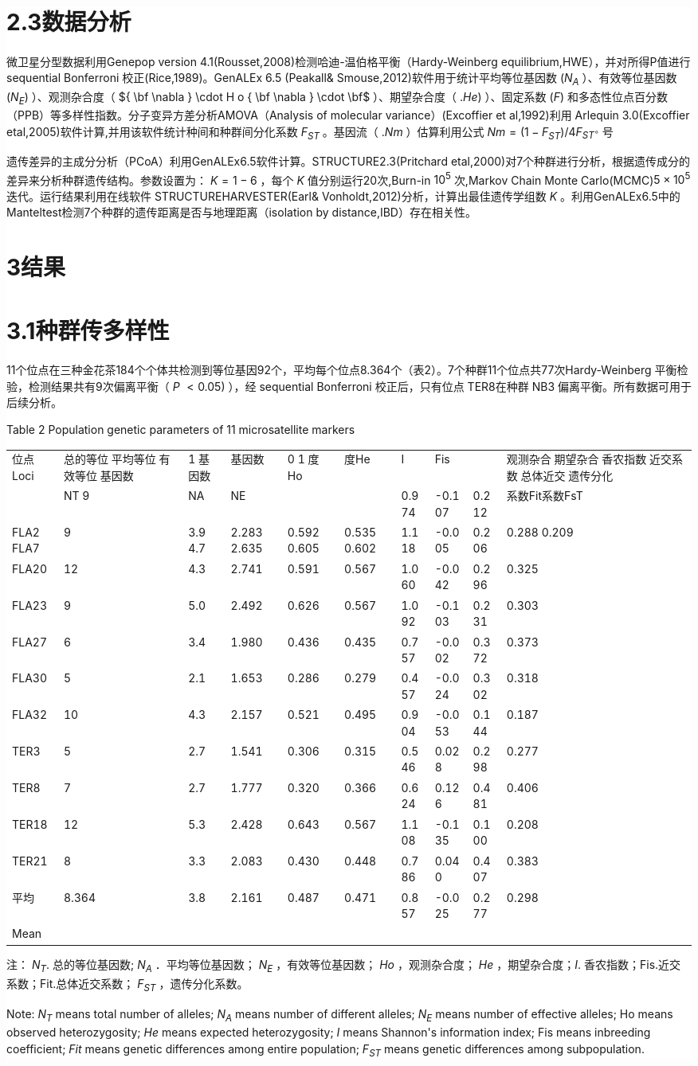 # 2.3数据分析

微卫星分型数据利用Genepop version 4.1(Rousset,2008)检测哈迪-温伯格平衡（Hardy-Weinberg equilibrium,HWE），并对所得P值进行 sequential Bonferroni 校正(Rice,1989)。GenALEx 6.5 (Peakall& Smouse,2012)软件用于统计平均等位基因数 $( N _ { A }$ ）、有效等位基因数 $\left( { N } _ { E } \right)$ ）、观测杂合度（ ${ \bf \nabla } \cdot H o { \bf \nabla } \cdot  \bf$ ）、期望杂合度（ $. H e )$ ）、固定系数 $( F )$ 和多态性位点百分数（PPB）等多样性指数。分子变异方差分析AMOVA（Analysis of molecular variance）(Excoffier et al,1992)利用 Arlequin 3.0(Excoffier etal,2005)软件计算,并用该软件统计种间和种群间分化系数 $F _ { S T }$ 。基因流（ $. N m$ ）估算利用公式 $N m = \left( 1 - F _ { S T } \right) / 4 F _ { S T ^ { \circ } }$ 号

遗传差异的主成分分析（PCoA）利用GenALEx6.5软件计算。STRUCTURE2.3(Pritchard etal,2000)对7个种群进行分析，根据遗传成分的差异来分析种群遗传结构。参数设置为： $K { = } 1 - 6$ ，每个 $K$ 值分别运行20次,Burn-in ${ { 1 0 } ^ { 5 } }$ 次,Markov Chain Monte Carlo(MCMC)$5 \times 1 0 ^ { 5 }$ 迭代。运行结果利用在线软件 STRUCTUREHARVESTER(Earl& Vonholdt,2012)分析，计算出最佳遗传学组数 $K$ 。利用GenALEx6.5中的Manteltest检测7个种群的遗传距离是否与地理距离（isolation by distance,IBD）存在相关性。

# 3结果

# 3.1种群传多样性

11个位点在三种金花茶184个个体共检测到等位基因92个，平均每个位点8.364个（表2）。7个种群11个位点共77次Hardy-Weinberg 平衡检验，检测结果共有9次偏离平衡（ $P$ $< 0 . 0 5 )$ ），经 sequential Bonferroni 校正后，只有位点 TER8在种群 NB3 偏离平衡。所有数据可用于后续分析。

Table 2 Population genetic parameters of 11 microsatellite markers   

<html><body><table><tr><td>位点 Loci</td><td>总的等位 平均等位 有效等位 基因数</td><td>1 基因数</td><td>基因数</td><td>0 1 度Ho</td><td>度He</td><td>I</td><td>Fis</td><td></td><td>观测杂合 期望杂合 香农指数 近交系数 总体近交 遗传分化</td></tr><tr><td></td><td>NT 9</td><td>NA</td><td>NE</td><td></td><td></td><td>0.974</td><td>-0.107</td><td>0.212</td><td>系数Fit系数FsT</td></tr><tr><td>FLA2 FLA7</td><td>9</td><td>3.9 4.7</td><td>2.283 2.635</td><td>0.592 0.605</td><td>0.535 0.602</td><td>1.118</td><td>-0.005</td><td>0.206</td><td>0.288 0.209</td></tr><tr><td>FLA20</td><td>12</td><td>4.3</td><td>2.741</td><td>0.591</td><td>0.567</td><td>1.060</td><td>-0.042</td><td>0.296</td><td>0.325</td></tr><tr><td>FLA23</td><td>9</td><td>5.0</td><td>2.492</td><td>0.626</td><td>0.567</td><td>1.092</td><td>-0.103</td><td>0.231</td><td>0.303</td></tr><tr><td>FLA27</td><td>6</td><td>3.4</td><td>1.980</td><td>0.436</td><td>0.435</td><td>0.757</td><td>-0.002</td><td>0.372</td><td>0.373</td></tr><tr><td>FLA30</td><td>5</td><td>2.1</td><td>1.653</td><td>0.286</td><td>0.279</td><td>0.457</td><td>-0.024</td><td>0.302</td><td>0.318</td></tr><tr><td>FLA32</td><td>10</td><td>4.3</td><td>2.157</td><td>0.521</td><td>0.495</td><td>0.904</td><td>-0.053</td><td>0.144</td><td>0.187</td></tr><tr><td>TER3</td><td>5</td><td>2.7</td><td>1.541</td><td>0.306</td><td>0.315</td><td>0.546</td><td>0.028</td><td>0.298</td><td>0.277</td></tr><tr><td>TER8</td><td>7</td><td>2.7</td><td>1.777</td><td>0.320</td><td>0.366</td><td>0.624</td><td>0.126</td><td>0.481</td><td>0.406</td></tr><tr><td>TER18</td><td>12</td><td>5.3</td><td>2.428</td><td>0.643</td><td>0.567</td><td>1.108</td><td>-0.135</td><td>0.100</td><td>0.208</td></tr><tr><td>TER21</td><td>8</td><td>3.3</td><td>2.083</td><td>0.430</td><td>0.448</td><td>0.786</td><td>0.040</td><td>0.407</td><td>0.383</td></tr><tr><td>平均</td><td>8.364</td><td>3.8</td><td>2.161</td><td>0.487</td><td>0.471</td><td>0.857</td><td>-0.025</td><td>0.277</td><td>0.298</td></tr><tr><td>Mean</td><td></td><td></td><td></td><td></td><td></td><td></td><td></td><td></td><td></td></tr></table></body></html>

注： $N _ { T } .$ 总的等位基因数; $N _ { A }$ ．平均等位基因数； $N _ { E }$ ，有效等位基因数； $H o$ ，观测杂合度； $H e$ ，期望杂合度；$I .$ 香农指数；Fis.近交系数；Fit.总体近交系数； $F _ { S T }$ ，遗传分化系数。

Note: $N _ { T }$ means total number of alleles; $N _ { A }$ means number of different alleles; $N _ { E }$ means number of effective alleles; Ho means observed heterozygosity; $H e$ means expected heterozygosity; $I$ means Shannon's information index; Fis means inbreeding coefficient; $F i t$ means genetic differences among entire population; $F _ { S T }$ means genetic differences among subpopulation.

